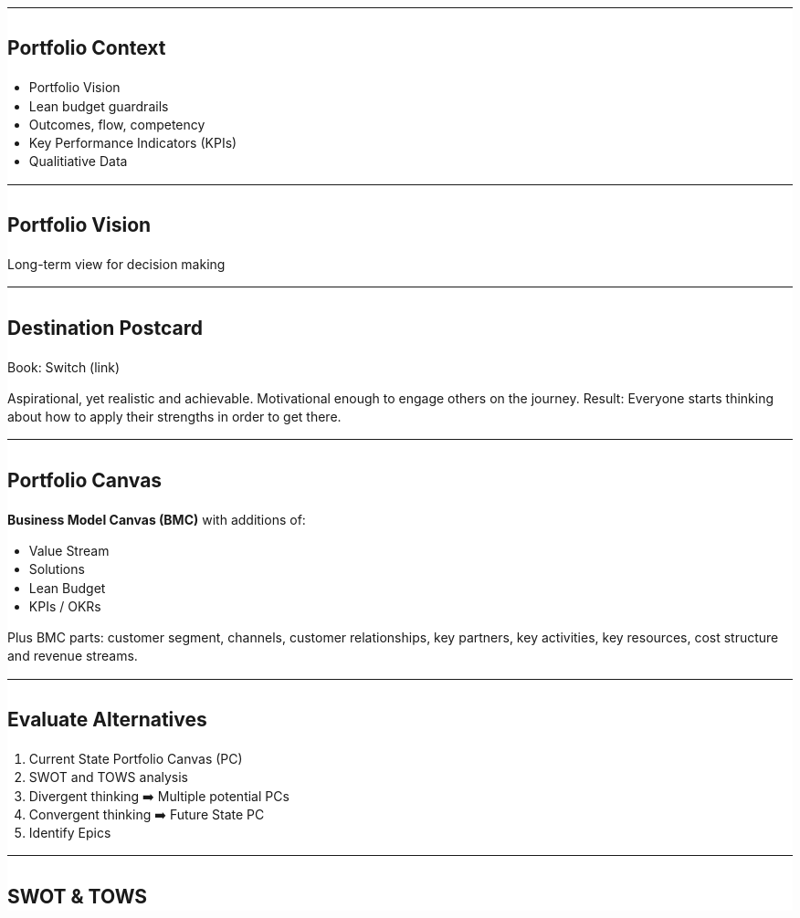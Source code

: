 ------

## Portfolio Context

* Portfolio Vision
* Lean budget guardrails
* Outcomes, flow, competency
* Key Performance Indicators (KPIs)
* Qualitiative Data

------

## Portfolio Vision

Long-term view for decision making

------

## Destination Postcard

Book: Switch (link)

Aspirational, yet realistic and achievable. Motivational enough to engage others on the journey. Result: Everyone starts thinking about how to apply their strengths in order to get there. 

------

## Portfolio Canvas

**Business Model Canvas (BMC)** with additions of:

* Value Stream
* Solutions
* Lean Budget
* KPIs / OKRs

Plus BMC parts: customer segment, channels, customer relationships, key partners, key activities, key resources, cost structure and revenue streams.

------

## Evaluate Alternatives

1. Current State Portfolio Canvas (PC)
1. SWOT and TOWS analysis
1. Divergent thinking ➡️ Multiple potential PCs
1. Convergent thinking ➡️ Future State PC
1. Identify Epics

------

## SWOT & TOWS
